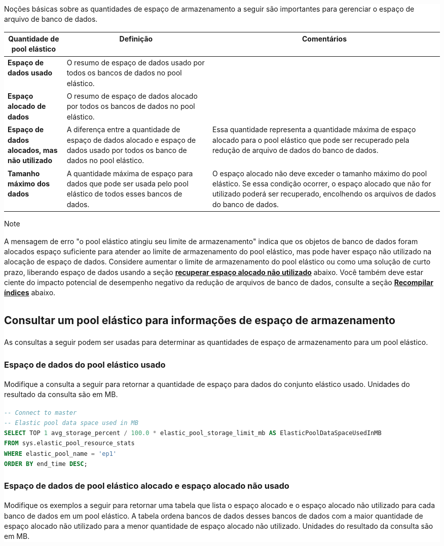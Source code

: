 Noções básicas sobre as quantidades de espaço de armazenamento a seguir são importantes para gerenciar o espaço de arquivo de banco de dados.

|Quantidade de pool elástico|Definição|Comentários|
|---|---|---|
|**Espaço de dados usado**|O resumo de espaço de dados usado por todos os bancos de dados no pool elástico.||
|**Espaço alocado de dados**|O resumo de espaço de dados alocado por todos os bancos de dados no pool elástico.||
|**Espaço de dados alocados, mas não utilizado**|A diferença entre a quantidade de espaço de dados alocado e espaço de dados usado por todos os banco de dados no pool elástico.|Essa quantidade representa a quantidade máxima de espaço alocado para o pool elástico que pode ser recuperado pela redução de arquivo de dados do banco de dados.|
|**Tamanho máximo dos dados**|A quantidade máxima de espaço para dados que pode ser usada pelo pool elástico de todos esses bancos de dados.|O espaço alocado não deve exceder o tamanho máximo do pool elástico.  Se essa condição ocorrer, o espaço alocado que não for utilizado poderá ser recuperado, encolhendo os arquivos de dados do banco de dados.|

> [!NOTE]
> A mensagem de erro "o pool elástico atingiu seu limite de armazenamento" indica que os objetos de banco de dados foram alocados espaço suficiente para atender ao limite de armazenamento do pool elástico, mas pode haver espaço não utilizado na alocação de espaço de dados. Considere aumentar o limite de armazenamento do pool elástico ou como uma solução de curto prazo, liberando espaço de dados usando a seção [**recuperar espaço alocado não utilizado**](#reclaim-unused-allocated-space) abaixo. Você também deve estar ciente do impacto potencial de desempenho negativo da redução de arquivos de banco de dados, consulte a seção [**Recompilar índices**](#rebuild-indexes) abaixo.

## <a name="query-an-elastic-pool-for-storage-space-information"></a>Consultar um pool elástico para informações de espaço de armazenamento

As consultas a seguir podem ser usadas para determinar as quantidades de espaço de armazenamento para um pool elástico.  

### <a name="elastic-pool-data-space-used"></a>Espaço de dados do pool elástico usado

Modifique a consulta a seguir para retornar a quantidade de espaço para dados do conjunto elástico usado.  Unidades do resultado da consulta são em MB.

```sql
-- Connect to master
-- Elastic pool data space used in MB  
SELECT TOP 1 avg_storage_percent / 100.0 * elastic_pool_storage_limit_mb AS ElasticPoolDataSpaceUsedInMB
FROM sys.elastic_pool_resource_stats
WHERE elastic_pool_name = 'ep1'
ORDER BY end_time DESC;
```

### <a name="elastic-pool-data-space-allocated-and-unused-allocated-space"></a>Espaço de dados de pool elástico alocado e espaço alocado não usado

Modifique os exemplos a seguir para retornar uma tabela que lista o espaço alocado e o espaço alocado não utilizado para cada banco de dados em um pool elástico. A tabela ordena bancos de dados desses bancos de dados com a maior quantidade de espaço alocado não utilizado para a menor quantidade de espaço alocado não utilizado.  Unidades do resultado da consulta são em MB.  
